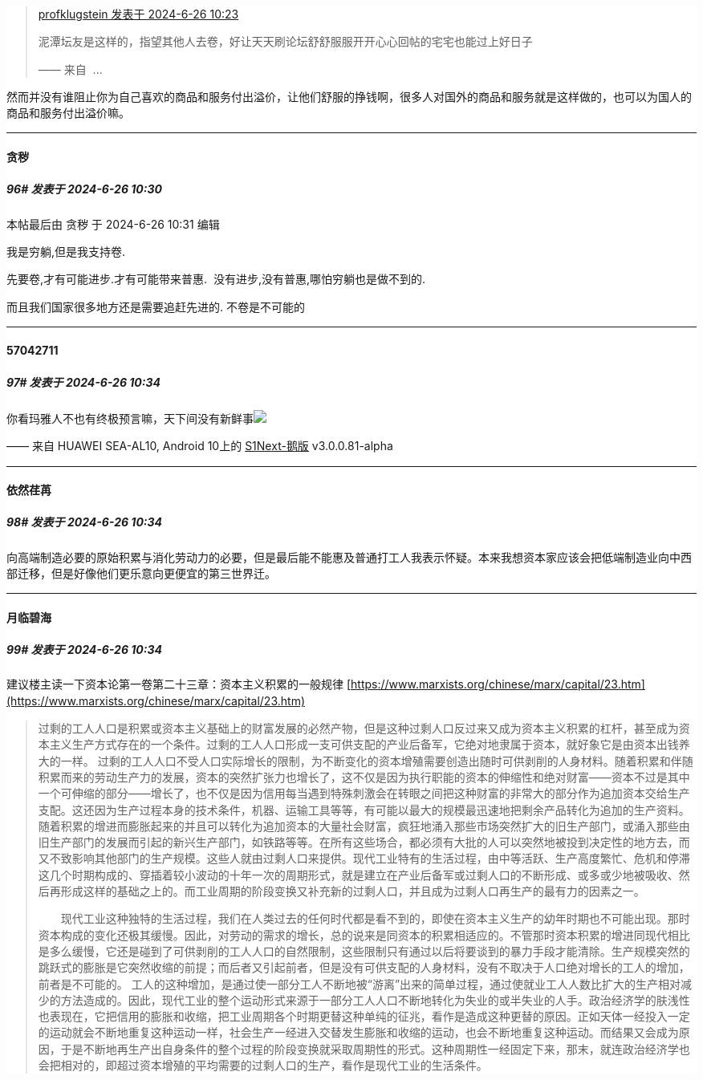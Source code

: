 <blockquote><a href="httphttps://bbs.saraba1st.com/2b/forum.php?mod=redirect&amp;goto=findpost&amp;pid=65383586&amp;ptid=2189000" target="_blank">profklugstein 发表于 2024-6-26 10:23</a>

泥潭坛友是这样的，指望其他人去卷，好让天天刷论坛舒舒服服开开心心回帖的宅宅也能过上好日子

—— 来自  ...</blockquote>
然而并没有谁阻止你为自己喜欢的商品和服务付出溢价，让他们舒服的挣钱啊，很多人对国外的商品和服务就是这样做的，也可以为国人的商品和服务付出溢价嘛。

*****

####  贪秽  
##### 96#       发表于 2024-6-26 10:30

 本帖最后由 贪秽 于 2024-6-26 10:31 编辑 

我是穷躺,但是我支持卷.

先要卷,才有可能进步.才有可能带来普惠.  没有进步,没有普惠,哪怕穷躺也是做不到的.

而且我们国家很多地方还是需要追赶先进的. 不卷是不可能的


*****

####  57042711  
##### 97#       发表于 2024-6-26 10:34

你看玛雅人不也有终极预言嘛，天下间没有新鲜事<img src="https://static.saraba1st.com/image/smiley/face2017/009.gif" referrerpolicy="no-referrer">

—— 来自 HUAWEI SEA-AL10, Android 10上的 [S1Next-鹅版](https://github.com/ykrank/S1-Next/releases) v3.0.0.81-alpha

*****

####  依然荏苒  
##### 98#       发表于 2024-6-26 10:34

向高端制造必要的原始积累与消化劳动力的必要，但是最后能不能惠及普通打工人我表示怀疑。本来我想资本家应该会把低端制造业向中西部迁移，但是好像他们更乐意向更便宜的第三世界迁。

*****

####  月临碧海  
##### 99#       发表于 2024-6-26 10:34

建议楼主读一下资本论第一卷第二十三章：资本主义积累的一般规律
[https://www.marxists.org/chinese/marx/capital/23.htm](https://www.marxists.org/chinese/marx/capital/23.htm)
 <blockquote>过剩的工人人口是积累或资本主义基础上的财富发展的必然产物，但是这种过剩人口反过来又成为资本主义积累的杠杆，甚至成为资本主义生产方式存在的一个条件。过剩的工人人口形成一支可供支配的产业后备军，它绝对地隶属于资本，就好象它是由资本出钱养大的一样。 过剩的工人人口不受人口实际增长的限制，为不断变化的资本增殖需要创造出随时可供剥削的人身材料。随着积累和伴随积累而来的劳动生产力的发展，资本的突然扩张力也增长了，这不仅是因为执行职能的资本的伸缩性和绝对财富——资本不过是其中一个可伸缩的部分——增长了，也不仅是因为信用每当遇到特殊刺激会在转眼之间把这种财富的非常大的部分作为追加资本交给生产支配。这还因为生产过程本身的技术条件，机器、运输工具等等，有可能以最大的规模最迅速地把剩余产品转化为追加的生产资料。随着积累的增进而膨胀起来的并且可以转化为追加资本的大量社会财富，疯狂地涌入那些市场突然扩大的旧生产部门，或涌入那些由旧生产部门的发展而引起的新兴生产部门，如铁路等等。在所有这些场合，都必须有大批的人可以突然地被投到决定性的地方去，而又不致影响其他部门的生产规模。这些人就由过剩人口来提供。现代工业特有的生活过程，由中等活跃、生产高度繁忙、危机和停滞这几个时期构成的、穿插着较小波动的十年一次的周期形式，就是建立在产业后备军或过剩人口的不断形成、或多或少地被吸收、然后再形成这样的基础之上的。而工业周期的阶段变换又补充新的过剩人口，并且成为过剩人口再生产的最有力的因素之一。

　　现代工业这种独特的生活过程，我们在人类过去的任何时代都是看不到的，即使在资本主义生产的幼年时期也不可能出现。那时资本构成的变化还极其缓慢。因此，对劳动的需求的增长，总的说来是同资本的积累相适应的。不管那时资本积累的增进同现代相比是多么缓慢，它还是碰到了可供剥削的工人人口的自然限制，这些限制只有通过以后将要谈到的暴力手段才能清除。生产规模突然的跳跃式的膨胀是它突然收缩的前提；而后者又引起前者，但是没有可供支配的人身材料，没有不取决于人口绝对增长的工人的增加，前者是不可能的。 工人的这种增加，是通过使一部分工人不断地被“游离”出来的简单过程，通过使就业工人人数比扩大的生产相对减少的方法造成的。因此，现代工业的整个运动形式来源于一部分工人人口不断地转化为失业的或半失业的人手。政治经济学的肤浅性也表现在，它把信用的膨胀和收缩，把工业周期各个时期更替这种单纯的征兆，看作是造成这种更替的原因。正如天体一经投入一定的运动就会不断地重复这种运动一样，社会生产一经进入交替发生膨胀和收缩的运动，也会不断地重复这种运动。而结果又会成为原因，于是不断地再生产出自身条件的整个过程的阶段变换就采取周期性的形式。这种周期性一经固定下来，那末，就连政治经济学也会把相对的，即超过资本增殖的平均需要的过剩人口的生产，看作是现代工业的生活条件。</blockquote>
